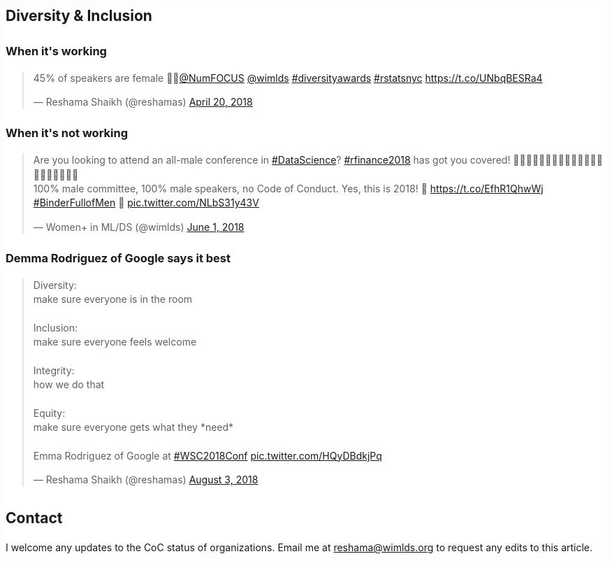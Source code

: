 ## Diversity & Inclusion

### When it's working
<p>
<blockquote class="twitter-tweet" data-lang="en"><p lang="en" dir="ltr">45% of speakers are female 👍🏼<a href="https://twitter.com/NumFOCUS?ref_src=twsrc%5Etfw">@NumFOCUS</a> <a href="https://twitter.com/wimlds?ref_src=twsrc%5Etfw">@wimlds</a> <a href="https://twitter.com/hashtag/diversityawards?src=hash&amp;ref_src=twsrc%5Etfw">#diversityawards</a> <a href="https://twitter.com/hashtag/rstatsnyc?src=hash&amp;ref_src=twsrc%5Etfw">#rstatsnyc</a> <a href="https://t.co/UNbqBESRa4">https://t.co/UNbqBESRa4</a></p>&mdash; Reshama Shaikh (@reshamas) <a href="https://twitter.com/reshamas/status/987384241070616576?ref_src=twsrc%5Etfw">April 20, 2018</a></blockquote>
<script async src="https://platform.twitter.com/widgets.js" charset="utf-8"></script>
</p>

### When it's not working 
<p>
<blockquote class="twitter-tweet" data-lang="en"><p lang="en" dir="ltr">Are you looking to attend an all-male conference in <a href="https://twitter.com/hashtag/DataScience?src=hash&amp;ref_src=twsrc%5Etfw">#DataScience</a>?  <a href="https://twitter.com/hashtag/rfinance2018?src=hash&amp;ref_src=twsrc%5Etfw">#rfinance2018</a> has got you covered! 🧑🏻🙋🏻‍♂️🧓🏻👱🏻‍♂️🤵🏻👨🏻🧔🏻👴🏻👨🏻‍💼<br>100% male committee, 100% male speakers, no Code of Conduct. Yes, this is 2018! 📆 <a href="https://t.co/EfhR1QhwWj">https://t.co/EfhR1QhwWj</a> <a href="https://twitter.com/hashtag/BinderFullofMen?src=hash&amp;ref_src=twsrc%5Etfw">#BinderFullofMen</a> 👬 <a href="https://t.co/NLbS31y43V">pic.twitter.com/NLbS31y43V</a></p>&mdash; Women+ in ML/DS (@wimlds) <a href="https://twitter.com/wimlds/status/1002597607468761088?ref_src=twsrc%5Etfw">June 1, 2018</a></blockquote>
<script async src="https://platform.twitter.com/widgets.js" charset="utf-8"></script>
</p>

### Demma Rodriguez of Google says it best
<p>
<blockquote class="twitter-tweet" data-lang="en"><p lang="en" dir="ltr">Diversity: <br>make sure everyone is in the room<br><br>Inclusion: <br>make sure everyone feels welcome<br><br>Integrity: <br>how we do that<br><br>Equity:<br>make sure everyone gets what they *need*<br><br>Emma Rodriguez of Google at <a href="https://twitter.com/hashtag/WSC2018Conf?src=hash&amp;ref_src=twsrc%5Etfw">#WSC2018Conf</a> <a href="https://t.co/HQyDBdkjPq">pic.twitter.com/HQyDBdkjPq</a></p>&mdash; Reshama Shaikh (@reshamas) <a href="https://twitter.com/reshamas/status/1025384111861653505?ref_src=twsrc%5Etfw">August 3, 2018</a></blockquote>
<script async src="https://platform.twitter.com/widgets.js" charset="utf-8"></script>
</p>

## Contact
I welcome any updates to the CoC status of organizations.  Email me at reshama@wimlds.org to request any edits to this article.  
